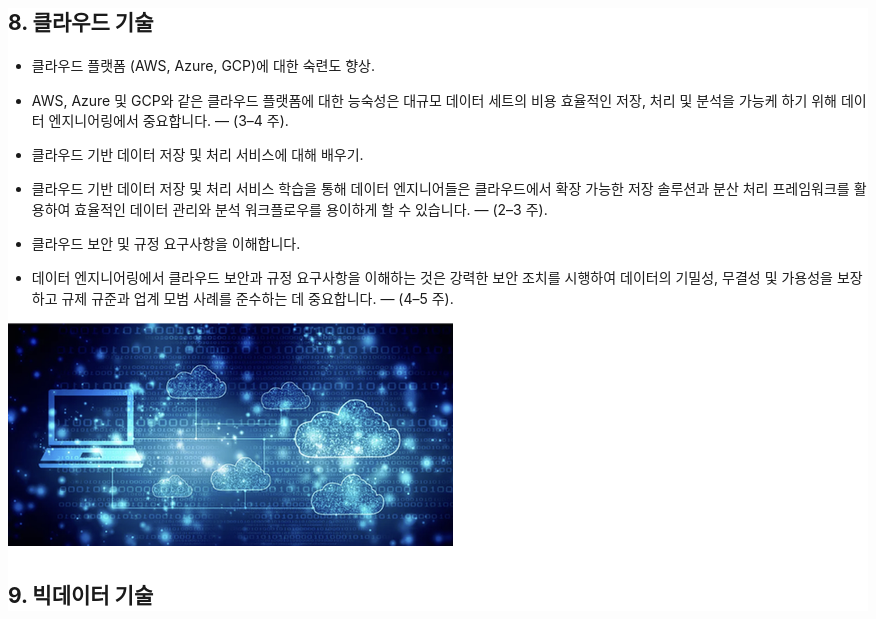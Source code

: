 ## 8. 클라우드 기술


<ins class="adsbygoogle"
     style="display:block"
     data-ad-client="ca-pub-4877378276818686"
     data-ad-slot="1549334788"
     data-ad-format="auto"
     data-full-width-responsive="true"></ins>
<script>
(adsbygoogle = window.adsbygoogle || []).push({});
</script>

- 클라우드 플랫폼 (AWS, Azure, GCP)에 대한 숙련도 향상.

- AWS, Azure 및 GCP와 같은 클라우드 플랫폼에 대한 능숙성은 대규모 데이터 세트의 비용 효율적인 저장, 처리 및 분석을 가능케 하기 위해 데이터 엔지니어링에서 중요합니다. — (3–4 주).

- 클라우드 기반 데이터 저장 및 처리 서비스에 대해 배우기.

- 클라우드 기반 데이터 저장 및 처리 서비스 학습을 통해 데이터 엔지니어들은 클라우드에서 확장 가능한 저장 솔루션과 분산 처리 프레임워크를 활용하여 효율적인 데이터 관리와 분석 워크플로우를 용이하게 할 수 있습니다. — (2–3 주).


<ins class="adsbygoogle"
     style="display:block"
     data-ad-client="ca-pub-4877378276818686"
     data-ad-slot="1549334788"
     data-ad-format="auto"
     data-full-width-responsive="true"></ins>
<script>
(adsbygoogle = window.adsbygoogle || []).push({});
</script>

- 클라우드 보안 및 규정 요구사항을 이해합니다.

- 데이터 엔지니어링에서 클라우드 보안과 규정 요구사항을 이해하는 것은 강력한 보안 조치를 시행하여 데이터의 기밀성, 무결성 및 가용성을 보장하고 규제 규준과 업계 모범 사례를 준수하는 데 중요합니다. — (4–5 주).

![이미지](/assets/img/2024-07-09-DataEngineeringRoadmap_8.png)

## 9. 빅데이터 기술
